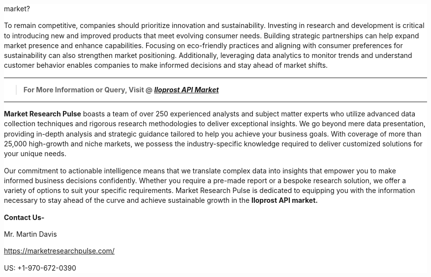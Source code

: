 market?</strong></p><p>To remain competitive, companies should prioritize innovation and sustainability. Investing in research and development is critical to introducing new and improved products that meet evolving consumer needs. Building strategic partnerships can help expand market presence and enhance capabilities. Focusing on eco-friendly practices and aligning with consumer preferences for sustainability can also strengthen market positioning. Additionally, leveraging data analytics to monitor trends and understand customer behavior enables companies to make informed decisions and stay ahead of market shifts.</p><hr /><blockquote><p><strong>For More Information or Query, Visit @&nbsp;<em><a href="https://marketresearchpulse.com/report/143027/iloprost-api-market?utm_source=Linkedin&utm_medium=020">Iloprost API Market</a></em></strong></p></blockquote><hr /><p><strong>Market Research Pulse</strong> boasts a team of over 250 experienced analysts and subject matter experts who utilize advanced data collection techniques and rigorous research methodologies to deliver exceptional insights. We go beyond mere data presentation, providing in-depth analysis and strategic guidance tailored to help you achieve your business goals. With coverage of more than 25,000 high-growth and niche markets, we possess the industry-specific knowledge required to deliver customized solutions for your unique needs.</p><p>Our commitment to actionable intelligence means that we translate complex data into insights that empower you to make informed business decisions confidently. Whether you require a pre-made report or a bespoke research solution, we offer a variety of options to suit your specific requirements. Market Research Pulse is dedicated to equipping you with the information necessary to stay ahead of the curve and achieve sustainable growth in the <strong>Iloprost API market.</strong></p><p><strong>Contact Us-</strong></p><p>Mr. Martin Davis</p><p>https://marketresearchpulse.com/</p><p>US: +1-970-672-0390</p>